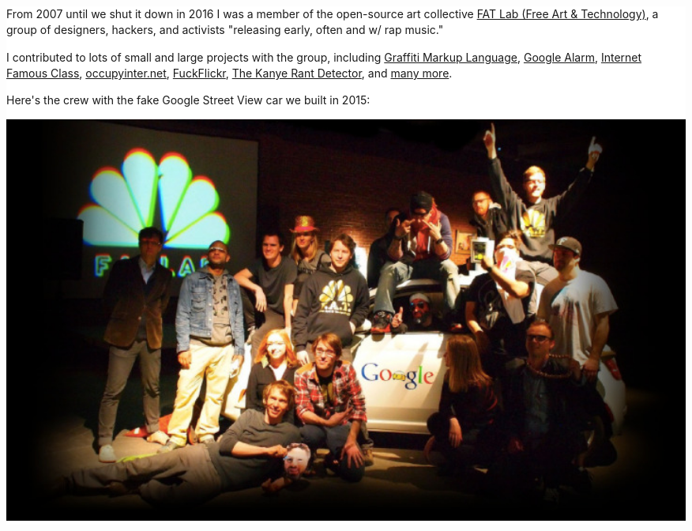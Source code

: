 <p>From 2007 until we shut it down in 2016 I was a member of the open-source art collective
  <a href="http://fffff.at">FAT Lab (Free Art & Technology)</a>,
  a group of designers, hackers, and activists "releasing early, often and w/ rap music."
</p>
<p>I contributed to lots of small and large projects with the group, including
 <a href="http://graffitimarkuplanguage.com">Graffiti Markup Language</a>,
 <a href="http://jamiedubs.com/google-alarm">Google Alarm</a>,
 <a href="https://web.archive.org/web/20130720124322/internetfamo.us/class">Internet Famous Class</a>,
 <a href="http://occupyinter.net">occupyinter.net</a>,
 <a href="https://github.com/jamiew/fuckflickr">FuckFlickr</a>,
 <a href="https://twitter.com/kanyerants">The Kanye Rant Detector</a>,
 and <a href="http://fffff.at/author/jamie">many more</a>.
</p>
<p>Here's the crew with the fake Google Street View car we built in 2015:</p>
<p><img src="images/fat-lab-group-shot.jpg" width="100%" /></p>
